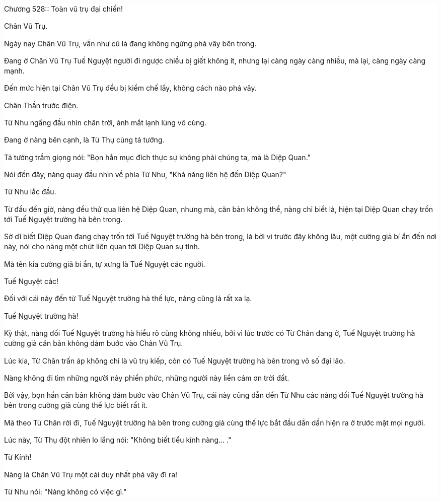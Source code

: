 




Chương 528:: Toàn vũ trụ đại chiến!


Chân Vũ Trụ.

Ngày nay Chân Vũ Trụ, vẫn như cũ là đang không ngừng phá vây bên trong.

Đang ở Chân Vũ Trụ Tuế Nguyệt người đi ngược chiều bị giết không ít, nhưng lại càng ngày càng nhiều, mà lại, càng ngày càng mạnh.

Đến mức hiện tại Chân Vũ Trụ đều bị kiềm chế lấy, không cách nào phá vây.

Chân Thần trước điện.

Từ Nhu ngẩng đầu nhìn chân trời, ánh mắt lạnh lùng vô cùng.

Đang ở nàng bên cạnh, là Từ Thụ cùng tả tướng.

Tả tướng trầm giọng nói: "Bọn hắn mục đích thực sự không phải chúng ta, mà là Diệp Quan."

Nói đến đây, nàng quay đầu nhìn về phía Từ Nhu, "Khả năng liên hệ đến Diệp Quan?"

Từ Nhu lắc đầu.

Từ đầu đến giờ, nàng đều thử qua liên hệ Diệp Quan, nhưng mà, căn bản không thể, nàng chỉ biết là, hiện tại Diệp Quan chạy trốn tới Tuế Nguyệt trường hà bên trong.

Sở dĩ biết Diệp Quan đang chạy trốn tới Tuế Nguyệt trường hà bên trong, là bởi vì trước đây không lâu, một cường giả bí ẩn đến nơi này, nói cho nàng một chút liên quan tới Diệp Quan sự tình.

Mà tên kia cường giả bí ẩn, tự xưng là Tuế Nguyệt các người.

Tuế Nguyệt các!

Đối với cái này đến từ Tuế Nguyệt trường hà thế lực, nàng cũng là rất xa lạ.

Tuế Nguyệt trường hà!

Kỳ thật, nàng đối Tuế Nguyệt trường hà hiểu rõ cũng không nhiều, bởi vì lúc trước có Từ Chân đang ở, Tuế Nguyệt trường hà cường giả căn bản không dám bước vào Chân Vũ Trụ.

Lúc kia, Từ Chân trấn áp không chỉ là vũ trụ kiếp, còn có Tuế Nguyệt trường hà bên trong vô số đại lão.

Nàng không đi tìm những người này phiền phức, những người này liền cám ơn trời đất.

Bởi vậy, bọn hắn căn bản không dám bước vào Chân Vũ Trụ, cái này cũng dẫn đến Từ Nhu các nàng đối Tuế Nguyệt trường hà bên trong cường giả cùng thế lực biết rất ít.

Mà theo Từ Chân rời đi, Tuế Nguyệt trường hà bên trong cường giả cùng thế lực bắt đầu dần dần hiện ra ở trước mặt mọi người.

Lúc này, Từ Thụ đột nhiên lo lắng nói: "Không biết tiểu kính nàng... ."

Từ Kính!

Nàng là Chân Vũ Trụ một cái duy nhất phá vây đi ra!

Từ Nhu nói: "Nàng không có việc gì."
